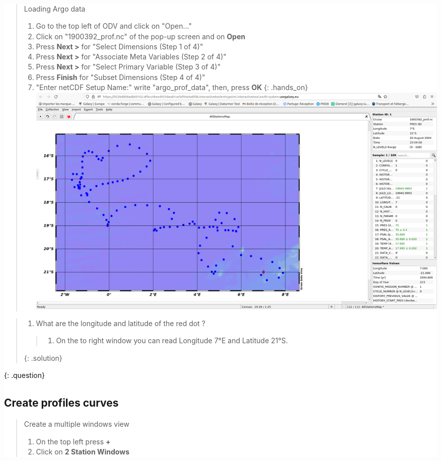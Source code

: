 > <hands-on-title>Loading Argo data</hands-on-title>
>
> 1. Go to the top left of ODV and click on "Open..."
> 2. Click on "1900392_prof.nc" of the pop-up screen and on  **Open**
> 3. Press **Next >** for "Select Dimensions (Step 1 of 4)"
> 4. Press **Next >** for "Associate Meta Variables (Step 2 of 4)"
> 5. Press **Next >** for "Select Primary Variable (Step 3 of 4)"
> 6. Press **Finish** for "Subset Dimensions (Step 4 of 4)"
> 7. "Enter netCDF Setup Name:" write "argo_prof_data", then, press **OK**
{: .hands_on}
![Map of all the stations of the Argo glider](../../images/coastal_water_dyn/argo_stations.png)

> <question-title></question-title>
>
> 1. What are the longitude and latitude of the red dot ?
>
> > <solution-title></solution-title>
> >
> > 1. On the to right window you can read Longitude 7°E and Latitude 21°S.
> >
> {: .solution}
>
{: .question}

## Create profiles curves

> <hands-on-title>Create a multiple windows view</hands-on-title>
> 1. On the top left press **+**
> 2. Click on **2 Station Windows**